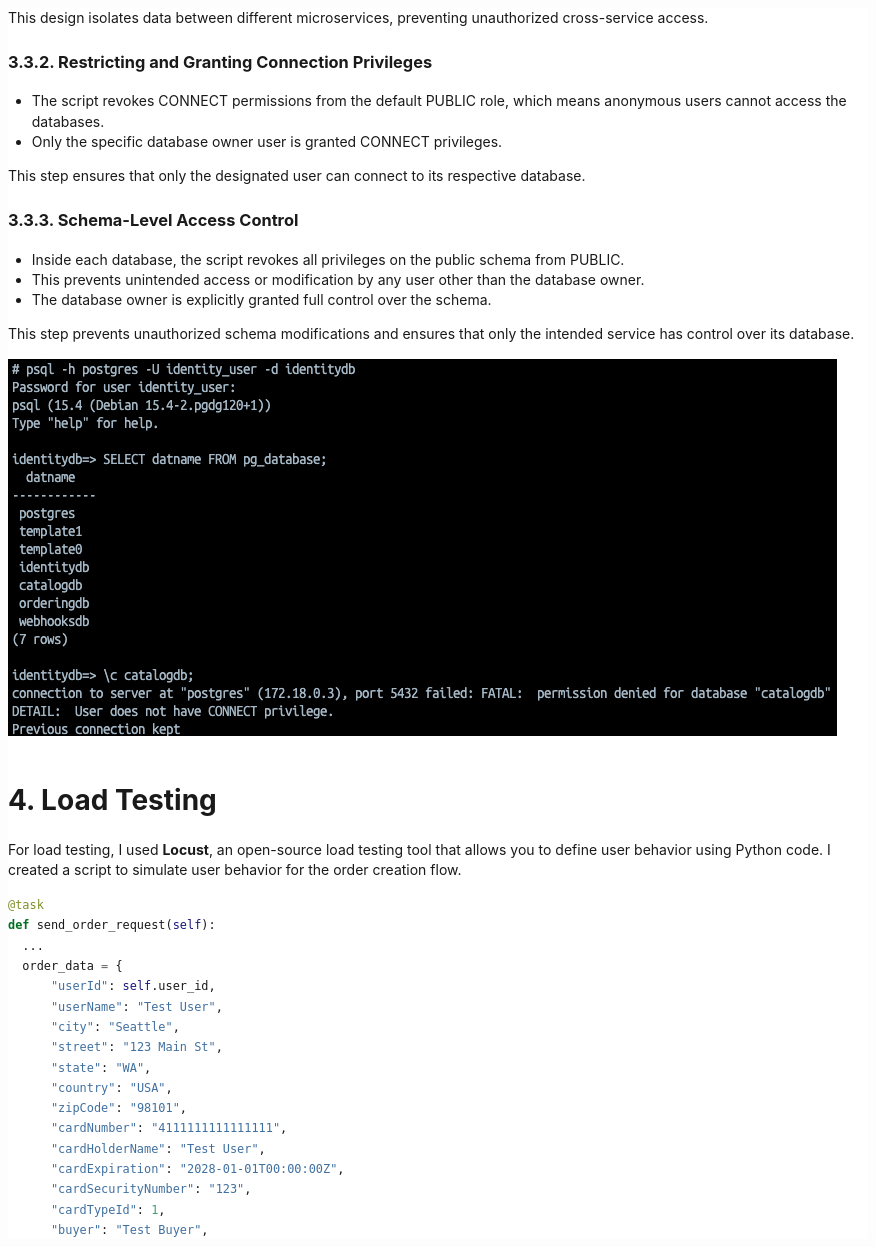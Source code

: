 This design isolates data between different microservices, preventing unauthorized cross-service access.

### 3.3.2. Restricting and Granting Connection Privileges

- The script revokes CONNECT permissions from the default PUBLIC role, which means anonymous users cannot access the databases.
- Only the specific database owner user is granted CONNECT privileges.

This step ensures that only the designated user can connect to its respective database.

### 3.3.3. Schema-Level Access Control

- Inside each database, the script revokes all privileges on the public schema from PUBLIC.
- This prevents unintended access or modification by any user other than the database owner.
- The database owner is explicitly granted full control over the schema.

This step prevents unauthorized schema modifications and ensures that only the intended service has control over its database.

![PostgresMask](./images/postgres_mask.jpg)

# 4. Load Testing

For load testing, I used **Locust**, an open-source load testing tool that allows you to define user behavior using Python code. I created a script to simulate user behavior for the order creation flow.

```python
@task
def send_order_request(self):
  ...
  order_data = {
      "userId": self.user_id,
      "userName": "Test User",
      "city": "Seattle",
      "street": "123 Main St",
      "state": "WA",
      "country": "USA",
      "zipCode": "98101",
      "cardNumber": "4111111111111111",
      "cardHolderName": "Test User",
      "cardExpiration": "2028-01-01T00:00:00Z",
      "cardSecurityNumber": "123",
      "cardTypeId": 1,
      "buyer": "Test Buyer",
```